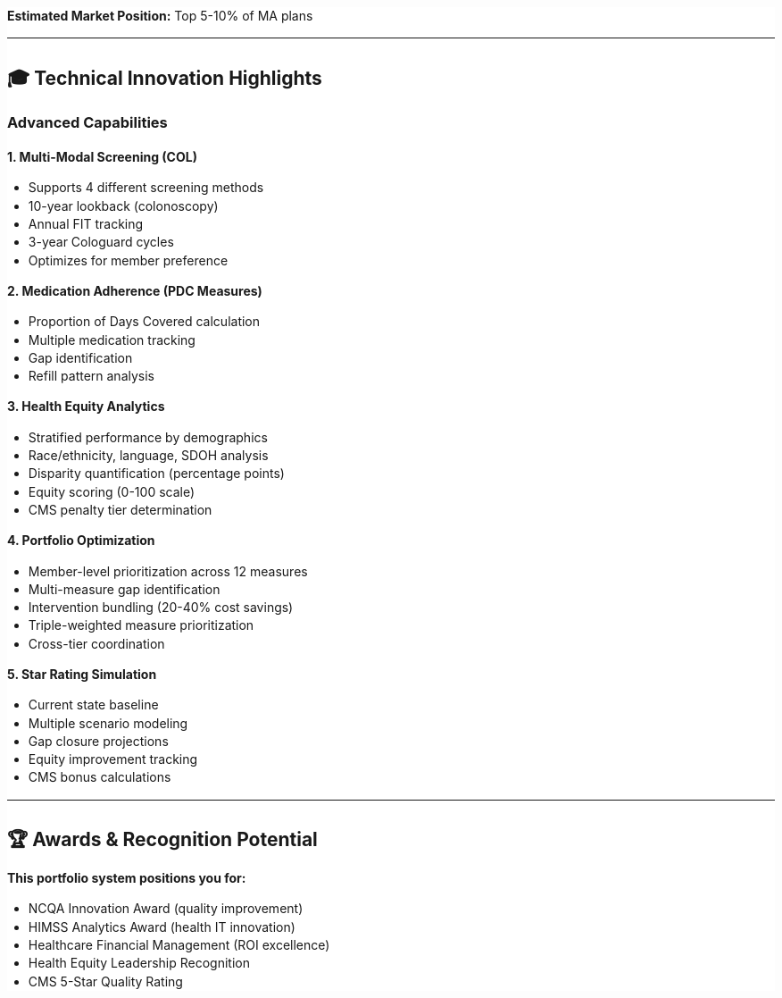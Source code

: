 **Estimated Market Position:** Top 5-10% of MA plans

---

## 🎓 Technical Innovation Highlights

### Advanced Capabilities

**1. Multi-Modal Screening (COL)**
- Supports 4 different screening methods
- 10-year lookback (colonoscopy)
- Annual FIT tracking
- 3-year Cologuard cycles
- Optimizes for member preference

**2. Medication Adherence (PDC Measures)**
- Proportion of Days Covered calculation
- Multiple medication tracking
- Gap identification
- Refill pattern analysis

**3. Health Equity Analytics**
- Stratified performance by demographics
- Race/ethnicity, language, SDOH analysis
- Disparity quantification (percentage points)
- Equity scoring (0-100 scale)
- CMS penalty tier determination

**4. Portfolio Optimization**
- Member-level prioritization across 12 measures
- Multi-measure gap identification
- Intervention bundling (20-40% cost savings)
- Triple-weighted measure prioritization
- Cross-tier coordination

**5. Star Rating Simulation**
- Current state baseline
- Multiple scenario modeling
- Gap closure projections
- Equity improvement tracking
- CMS bonus calculations

---

## 🏆 Awards & Recognition Potential

**This portfolio system positions you for:**
- NCQA Innovation Award (quality improvement)
- HIMSS Analytics Award (health IT innovation)
- Healthcare Financial Management (ROI excellence)
- Health Equity Leadership Recognition
- CMS 5-Star Quality Rating
